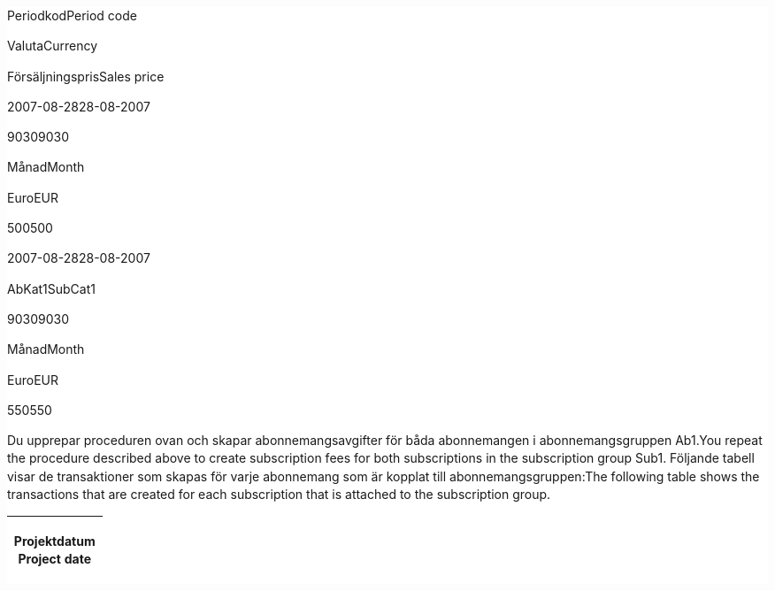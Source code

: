 <th><p><span data-ttu-id="cd99b-230">Periodkod</span><span class="sxs-lookup"><span data-stu-id="cd99b-230">Period code</span></span></p></th>
<th><p><span data-ttu-id="cd99b-231">Valuta</span><span class="sxs-lookup"><span data-stu-id="cd99b-231">Currency</span></span></p></th>
<th><p><span data-ttu-id="cd99b-232">Försäljningspris</span><span class="sxs-lookup"><span data-stu-id="cd99b-232">Sales price</span></span></p></th>
</tr>
</thead>
<tbody>
<tr class="odd">
<td><p><span data-ttu-id="cd99b-233">2007-08-28</span><span class="sxs-lookup"><span data-stu-id="cd99b-233">28-08-2007</span></span></p></td>
<td></td>
<td><p><span data-ttu-id="cd99b-234">9030</span><span class="sxs-lookup"><span data-stu-id="cd99b-234">9030</span></span></p></td>
<td></td>
<td><p><span data-ttu-id="cd99b-235">Månad</span><span class="sxs-lookup"><span data-stu-id="cd99b-235">Month</span></span></p></td>
<td><p><span data-ttu-id="cd99b-236">Euro</span><span class="sxs-lookup"><span data-stu-id="cd99b-236">EUR</span></span></p></td>
<td><p><span data-ttu-id="cd99b-237">500</span><span class="sxs-lookup"><span data-stu-id="cd99b-237">500</span></span></p></td>
</tr>
<tr class="even">
<td><p><span data-ttu-id="cd99b-238">2007-08-28</span><span class="sxs-lookup"><span data-stu-id="cd99b-238">28-08-2007</span></span></p></td>
<td><p><span data-ttu-id="cd99b-239">AbKat1</span><span class="sxs-lookup"><span data-stu-id="cd99b-239">SubCat1</span></span></p></td>
<td><p><span data-ttu-id="cd99b-240">9030</span><span class="sxs-lookup"><span data-stu-id="cd99b-240">9030</span></span></p></td>
<td></td>
<td><p><span data-ttu-id="cd99b-241">Månad</span><span class="sxs-lookup"><span data-stu-id="cd99b-241">Month</span></span></p></td>
<td><p><span data-ttu-id="cd99b-242">Euro</span><span class="sxs-lookup"><span data-stu-id="cd99b-242">EUR</span></span></p></td>
<td><p><span data-ttu-id="cd99b-243">550</span><span class="sxs-lookup"><span data-stu-id="cd99b-243">550</span></span></p></td>
</tr>
</tbody>
</table>


<span data-ttu-id="cd99b-244">Du upprepar proceduren ovan och skapar abonnemangsavgifter för båda abonnemangen i abonnemangsgruppen Ab1.</span><span class="sxs-lookup"><span data-stu-id="cd99b-244">You repeat the procedure described above to create subscription fees for both subscriptions in the subscription group Sub1.</span></span> <span data-ttu-id="cd99b-245">Följande tabell visar de transaktioner som skapas för varje abonnemang som är kopplat till abonnemangsgruppen:</span><span class="sxs-lookup"><span data-stu-id="cd99b-245">The following table shows the transactions that are created for each subscription that is attached to the subscription group.</span></span>

<table>
<colgroup>
<col style="width: 12%" />
<col style="width: 12%" />
<col style="width: 12%" />
<col style="width: 12%" />
<col style="width: 12%" />
<col style="width: 12%" />
<col style="width: 12%" />
<col style="width: 12%" />
</colgroup>
<thead>
<tr class="header">
<th><p><span data-ttu-id="cd99b-246">Projektdatum</span><span class="sxs-lookup"><span data-stu-id="cd99b-246">Project date</span></span></p></th>